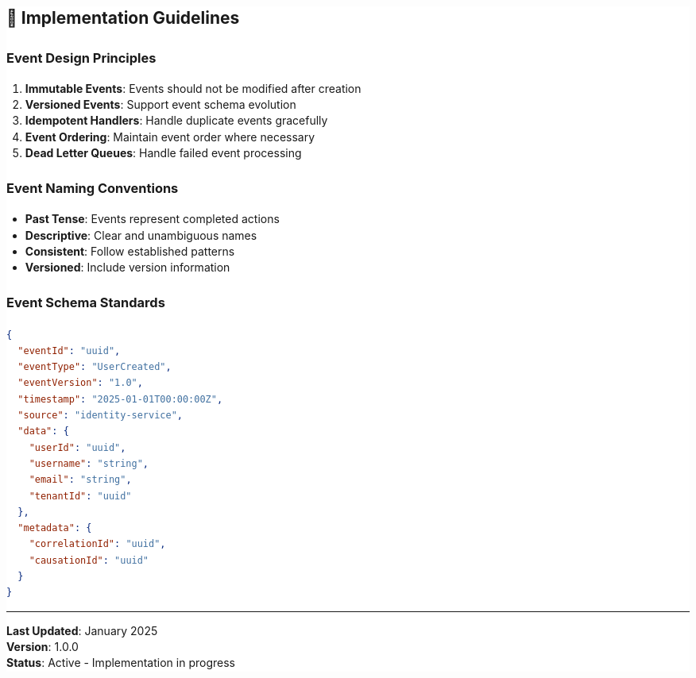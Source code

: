 ## 🚀 Implementation Guidelines

### **Event Design Principles**

1. **Immutable Events**: Events should not be modified after creation
2. **Versioned Events**: Support event schema evolution
3. **Idempotent Handlers**: Handle duplicate events gracefully
4. **Event Ordering**: Maintain event order where necessary
5. **Dead Letter Queues**: Handle failed event processing

### **Event Naming Conventions**

- **Past Tense**: Events represent completed actions
- **Descriptive**: Clear and unambiguous names
- **Consistent**: Follow established patterns
- **Versioned**: Include version information

### **Event Schema Standards**

```json
{
  "eventId": "uuid",
  "eventType": "UserCreated",
  "eventVersion": "1.0",
  "timestamp": "2025-01-01T00:00:00Z",
  "source": "identity-service",
  "data": {
    "userId": "uuid",
    "username": "string",
    "email": "string",
    "tenantId": "uuid"
  },
  "metadata": {
    "correlationId": "uuid",
    "causationId": "uuid"
  }
}
```

---

**Last Updated**: January 2025  
**Version**: 1.0.0  
**Status**: Active - Implementation in progress
